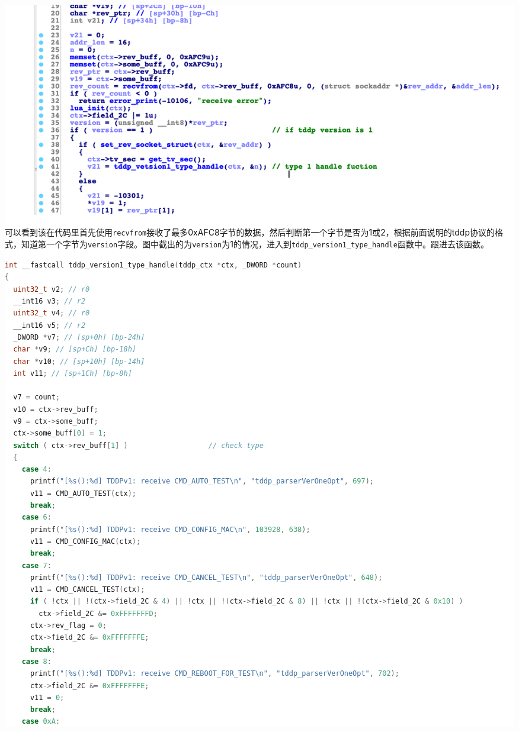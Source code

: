 ![Alt text](https://raw.githubusercontent.com/ray-cp/ray-cp.github.io/master/_img/2019-08-28-tp_link_sr20_ace/recvfrom.png)

可以看到该在代码里首先使用`recvfrom`接收了最多0xAFC8字节的数据，然后判断第一个字节是否为1或2，根据前面说明的tddp协议的格式，知道第一个字节为`version`字段。图中截出的为`version`为1的情况，进入到`tddp_version1_type_handle`函数中。跟进去该函数。

```c
int __fastcall tddp_version1_type_handle(tddp_ctx *ctx, _DWORD *count)
{
  uint32_t v2; // r0
  __int16 v3; // r2
  uint32_t v4; // r0
  __int16 v5; // r2
  _DWORD *v7; // [sp+0h] [bp-24h]
  char *v9; // [sp+Ch] [bp-18h]
  char *v10; // [sp+10h] [bp-14h]
  int v11; // [sp+1Ch] [bp-8h]

  v7 = count;
  v10 = ctx->rev_buff;
  v9 = ctx->some_buff;
  ctx->some_buff[0] = 1;
  switch ( ctx->rev_buff[1] )                   // check type
  {
    case 4:
      printf("[%s():%d] TDDPv1: receive CMD_AUTO_TEST\n", "tddp_parserVerOneOpt", 697);
      v11 = CMD_AUTO_TEST(ctx);
      break;
    case 6:
      printf("[%s():%d] TDDPv1: receive CMD_CONFIG_MAC\n", 103928, 638);
      v11 = CMD_CONFIG_MAC(ctx);
      break;
    case 7:
      printf("[%s():%d] TDDPv1: receive CMD_CANCEL_TEST\n", "tddp_parserVerOneOpt", 648);
      v11 = CMD_CANCEL_TEST(ctx);
      if ( !ctx || !(ctx->field_2C & 4) || !ctx || !(ctx->field_2C & 8) || !ctx || !(ctx->field_2C & 0x10) )
        ctx->field_2C &= 0xFFFFFFFD;
      ctx->rev_flag = 0;
      ctx->field_2C &= 0xFFFFFFFE;
      break;
    case 8:
      printf("[%s():%d] TDDPv1: receive CMD_REBOOT_FOR_TEST\n", "tddp_parserVerOneOpt", 702);
      ctx->field_2C &= 0xFFFFFFFE;
      v11 = 0;
      break;
    case 0xA:
```